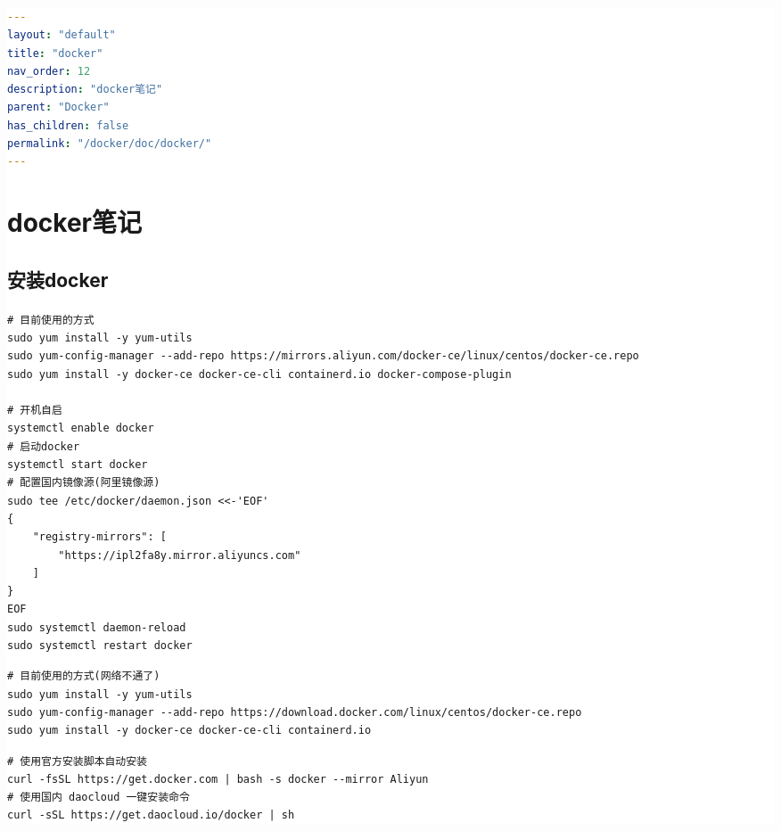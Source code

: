 ```yaml
---
layout: "default"
title: "docker"
nav_order: 12
description: "docker笔记"
parent: "Docker"
has_children: false
permalink: "/docker/doc/docker/"
---
```


# docker笔记

## 安装docker

```shell
# 目前使用的方式
sudo yum install -y yum-utils
sudo yum-config-manager --add-repo https://mirrors.aliyun.com/docker-ce/linux/centos/docker-ce.repo
sudo yum install -y docker-ce docker-ce-cli containerd.io docker-compose-plugin

# 开机自启
systemctl enable docker
# 启动docker
systemctl start docker
# 配置国内镜像源(阿里镜像源)
sudo tee /etc/docker/daemon.json <<-'EOF'
{
    "registry-mirrors": [
        "https://ipl2fa8y.mirror.aliyuncs.com"
    ]
}
EOF
sudo systemctl daemon-reload
sudo systemctl restart docker
```

```shell
# 目前使用的方式(网络不通了)
sudo yum install -y yum-utils
sudo yum-config-manager --add-repo https://download.docker.com/linux/centos/docker-ce.repo
sudo yum install -y docker-ce docker-ce-cli containerd.io
```

```shell
# 使用官方安装脚本自动安装
curl -fsSL https://get.docker.com | bash -s docker --mirror Aliyun
# 使用国内 daocloud 一键安装命令
curl -sSL https://get.daocloud.io/docker | sh
```
